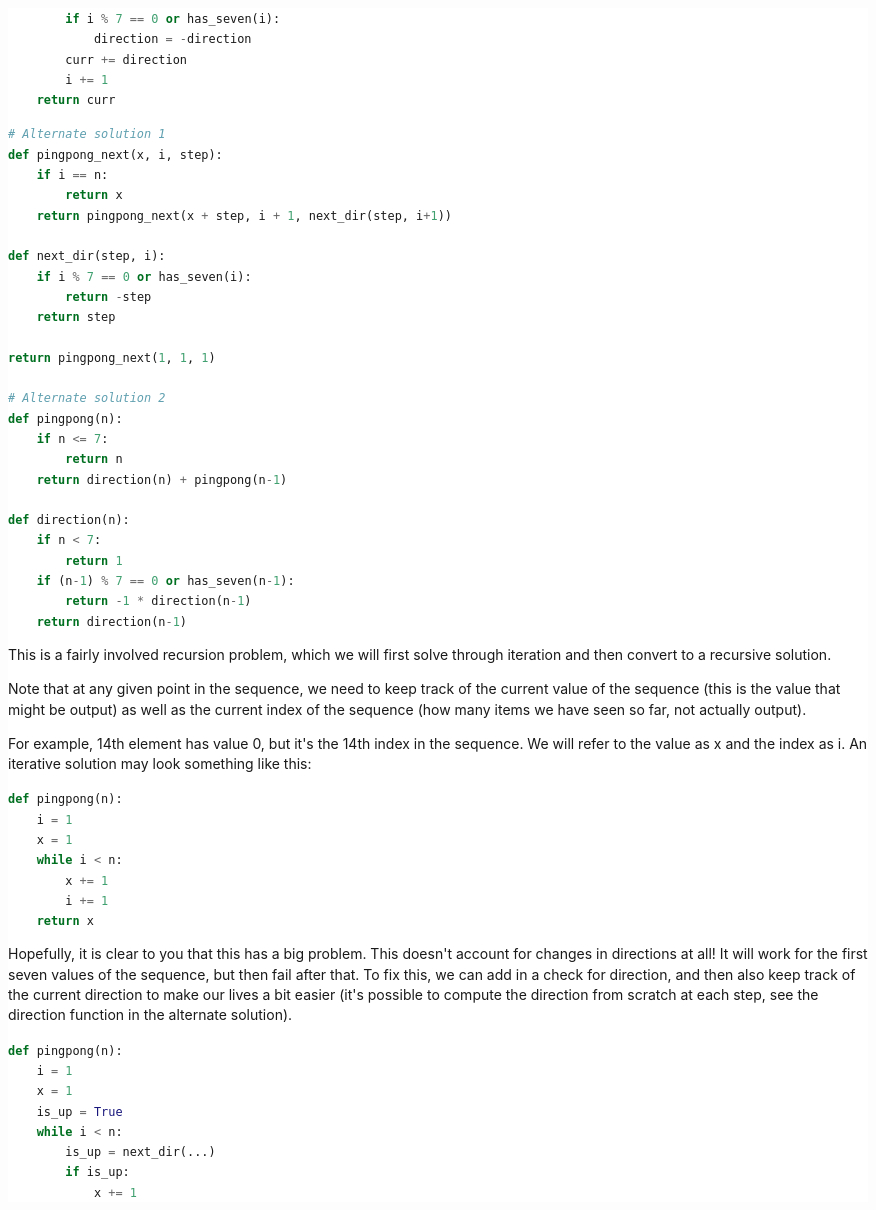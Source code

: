 ```python
        if i % 7 == 0 or has_seven(i):
            direction = -direction
        curr += direction
        i += 1
    return curr
```
```python
# Alternate solution 1
def pingpong_next(x, i, step):
    if i == n:
        return x
    return pingpong_next(x + step, i + 1, next_dir(step, i+1))

def next_dir(step, i):
    if i % 7 == 0 or has_seven(i):
        return -step
    return step

return pingpong_next(1, 1, 1)

# Alternate solution 2
def pingpong(n):
    if n <= 7:
        return n
    return direction(n) + pingpong(n-1)

def direction(n):
    if n < 7:
        return 1
    if (n-1) % 7 == 0 or has_seven(n-1):
        return -1 * direction(n-1)
    return direction(n-1)
```
This is a fairly involved recursion problem, which we will first solve through iteration and then convert to a recursive solution.

Note that at any given point in the sequence, we need to keep track of the current value of the sequence (this is the value that might be output) as well as the current index of the sequence (how many items we have seen so far, not actually output).

For example, 14th element has value 0, but it's the 14th index in the sequence. We will refer to the value as x and the index as i. An iterative solution may look something like this:
```python
def pingpong(n):
    i = 1
    x = 1
    while i < n:
        x += 1
        i += 1
    return x
```
Hopefully, it is clear to you that this has a big problem. This doesn't account for changes in directions at all! It will work for the first seven values of the sequence, but then fail after that. To fix this, we can add in a check for direction, and then also keep track of the current direction to make our lives a bit easier (it's possible to compute the direction from scratch at each step, see the direction function in the alternate solution).
```python
def pingpong(n):
    i = 1
    x = 1
    is_up = True
    while i < n:
        is_up = next_dir(...)
        if is_up:
            x += 1
```